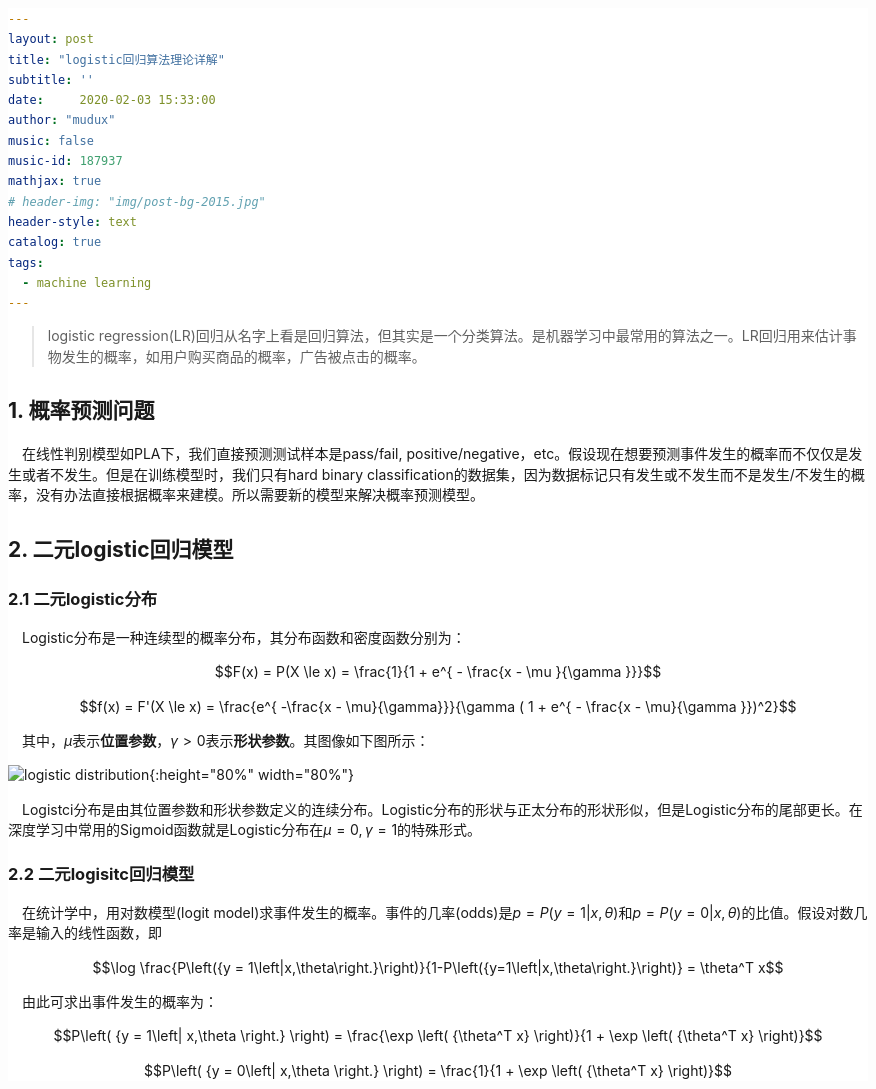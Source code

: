 ```yaml
---
layout: post
title: "logistic回归算法理论详解"
subtitle: ''
date:     2020-02-03 15:33:00
author: "mudux"
music: false
music-id: 187937
mathjax: true
# header-img: "img/post-bg-2015.jpg"
header-style: text
catalog: true
tags:
  - machine learning
---
```


>logistic regression(LR)回归从名字上看是回归算法，但其实是一个分类算法。是机器学习中最常用的算法之一。LR回归用来估计事物发生的概率，如用户购买商品的概率，广告被点击的概率。

## 1. 概率预测问题
&emsp;在线性判别模型如PLA下，我们直接预测测试样本是pass/fail, positive/negative，etc。假设现在想要预测事件发生的概率而不仅仅是发生或者不发生。但是在训练模型时，我们只有hard binary classification的数据集，因为数据标记只有发生或不发生而不是发生/不发生的概率，没有办法直接根据概率来建模。所以需要新的模型来解决概率预测模型。

## 2. 二元logistic回归模型
### 2.1 二元logistic分布
&emsp;Logistic分布是一种连续型的概率分布，其分布函数和密度函数分别为：

$$F(x) = P(X \le x) = \frac{1}{1 + e^{ - \frac{x - \mu }{\gamma }}}$$

$$f(x) = F'(X \le x) = \frac{e^{ -\frac{x - \mu}{\gamma}}}{\gamma ( 1 + e^{ - \frac{x - \mu}{\gamma }})^2}$$

&emsp;其中，$\mu$表示**位置参数**，$\gamma \gt 0$表示**形状参数**。其图像如下图所示：

![logistic distribution](https://gitee.com/alston972/MarkDownPhotos/raw/master/2020-02-03/logistic.png){:height="80%" width="80%"}

&emsp;Logistci分布是由其位置参数和形状参数定义的连续分布。Logistic分布的形状与正太分布的形状形似，但是Logistic分布的尾部更长。在深度学习中常用的Sigmoid函数就是Logistic分布在$\mu = 0, \gamma = 1$的特殊形式。

### 2.2 二元logisitc回归模型
&emsp;在统计学中，用对数模型(logit model)求事件发生的概率。事件的几率(odds)是$p=P({y=1|x,\theta})$和$p=P( {y=0|x,\theta})$的比值。假设对数几率是输入的线性函数，即

$$\log \frac{P\left({y = 1\left|x,\theta\right.}\right)}{1-P\left({y=1\left|x,\theta\right.}\right)} = \theta^T x$$

&emsp;由此可求出事件发生的概率为：

$$P\left( {y = 1\left| x,\theta \right.} \right) = \frac{\exp \left( {\theta^T x} \right)}{1 + \exp \left( {\theta^T x} \right)}$$

$$P\left( {y = 0\left| x,\theta \right.} \right) = \frac{1}{1 + \exp \left( {\theta^T x} \right)}$$
